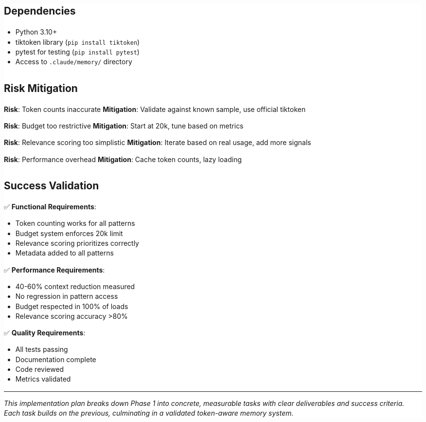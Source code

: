 ## Dependencies

- Python 3.10+
- tiktoken library (`pip install tiktoken`)
- pytest for testing (`pip install pytest`)
- Access to `.claude/memory/` directory

## Risk Mitigation

**Risk**: Token counts inaccurate
**Mitigation**: Validate against known sample, use official tiktoken

**Risk**: Budget too restrictive
**Mitigation**: Start at 20k, tune based on metrics

**Risk**: Relevance scoring too simplistic
**Mitigation**: Iterate based on real usage, add more signals

**Risk**: Performance overhead
**Mitigation**: Cache token counts, lazy loading

## Success Validation

✅ **Functional Requirements**:
- Token counting works for all patterns
- Budget system enforces 20k limit
- Relevance scoring prioritizes correctly
- Metadata added to all patterns

✅ **Performance Requirements**:
- 40-60% context reduction measured
- No regression in pattern access
- Budget respected in 100% of loads
- Relevance scoring accuracy >80%

✅ **Quality Requirements**:
- All tests passing
- Documentation complete
- Code reviewed
- Metrics validated

---

*This implementation plan breaks down Phase 1 into concrete, measurable tasks with clear deliverables and success criteria. Each task builds on the previous, culminating in a validated token-aware memory system.*
